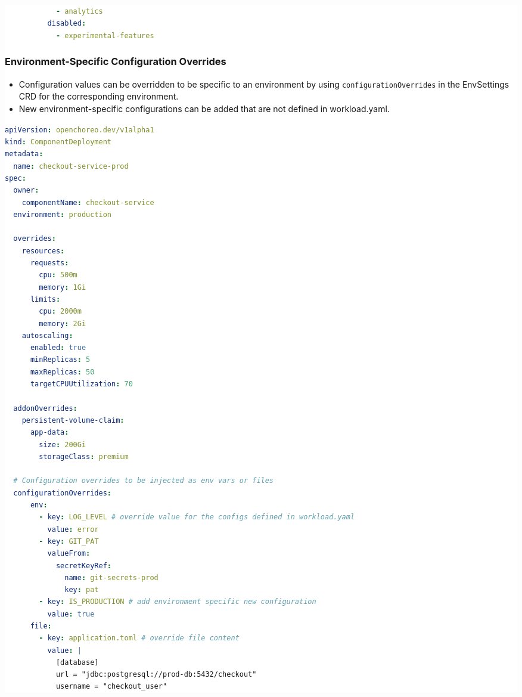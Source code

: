 ```yaml
            - analytics
          disabled:
            - experimental-features
```

### Environment-Specific Configuration Overrides

* Configuration values can be overridden to be specific to an environment by using `configurationOverrides` in the EnvSettings CRD for the corresponding environment.
* New environment-specific configurations can be added that are not defined in workload.yaml.

```yaml
apiVersion: openchoreo.dev/v1alpha1
kind: ComponentDeployment
metadata:
  name: checkout-service-prod
spec:
  owner:
    componentName: checkout-service
  environment: production

  overrides:
    resources:
      requests:
        cpu: 500m
        memory: 1Gi
      limits:
        cpu: 2000m
        memory: 2Gi
    autoscaling:
      enabled: true
      minReplicas: 5
      maxReplicas: 50
      targetCPUUtilization: 70

  addonOverrides:
    persistent-volume-claim:
      app-data:
        size: 200Gi
        storageClass: premium

  # Configuration overrides to be injected as env vars or files
  configurationOverrides:
      env:
        - key: LOG_LEVEL # override value for the configs defined in workload.yaml
          value: error
        - key: GIT_PAT
          valueFrom:
            secretKeyRef:
              name: git-secrets-prod
              key: pat
        - key: IS_PRODUCTION # add environment specific new configuration
          value: true
      file:
        - key: application.toml # override file content
          value: |
            [database]
            url = "jdbc:postgresql://prod-db:5432/checkout"
            username = "checkout_user"
```
